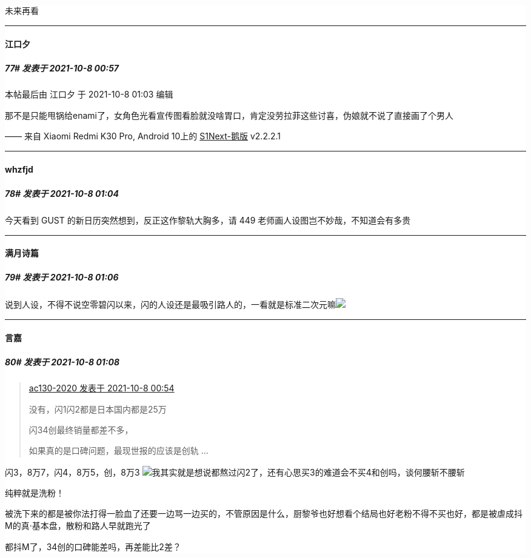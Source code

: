 未来再看


*****

####  江口夕  
##### 77#       发表于 2021-10-8 00:57


 本帖最后由 江口夕 于 2021-10-8 01:03 编辑 

那不是只能甩锅给enami了，女角色光看宣传图看脸就没啥胃口，肯定没劳拉菲这些讨喜，伪娘就不说了直接画了个男人

—— 来自 Xiaomi Redmi K30 Pro, Android 10上的 [S1Next-鹅版](https://github.com/ykrank/S1-Next/releases) v2.2.2.1


*****

####  whzfjd  
##### 78#       发表于 2021-10-8 01:04


今天看到 GUST 的新日历突然想到，反正这作黎轨大胸多，请 449 老师画人设图岂不妙哉，不知道会有多贵


*****

####  满月诗篇  
##### 79#       发表于 2021-10-8 01:06


说到人设，不得不说空零碧闪以来，闪的人设还是最吸引路人的，一看就是标准二次元嘛<img src="https://static.saraba1st.com/image/smiley/face2017/059.png" referrerpolicy="no-referrer">




*****

####  言嘉  
##### 80#       发表于 2021-10-8 01:08


<blockquote><a href="httphttps://bbs.saraba1st.com/2b/forum.php?mod=redirect&amp;goto=findpost&amp;pid=53030263&amp;ptid=2030761" target="_blank">ac130-2020 发表于 2021-10-8 00:54</a>

没有，闪1闪2都是日本国内都是25万

闪34创最终销量都差不多，

如果真的是口碑问题，最现世报的应该是创轨 ...</blockquote>
闪3，8万7，闪4，8万5，创，8万3
<img src="https://static.saraba1st.com/image/smiley/face2017/067.png" referrerpolicy="no-referrer">我其实就是想说都熬过闪2了，还有心思买3的难道会不买4和创吗，谈何腰斩不腰斩


纯粹就是洗粉！

被洗下来的都是被你法打得一脸血了还要一边骂一边买的，不管原因是什么，厨黎爷也好想看个结局也好老粉不得不买也好，都是被虐成抖M的真·基本盘，散粉和路人早就跑光了


都抖M了，34创的口碑能差吗，再差能比2差？
